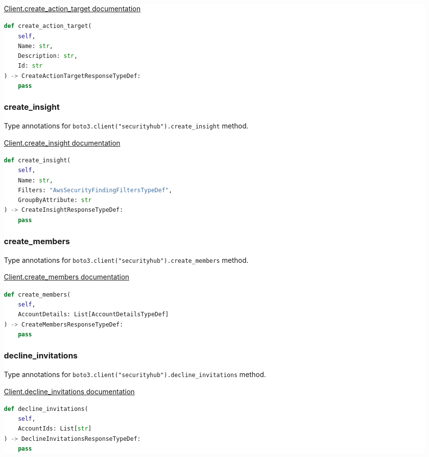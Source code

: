 [Client.create_action_target documentation](https://boto3.amazonaws.com/v1/documentation/api/latest/reference/services/securityhub.html#SecurityHub.Client.create_action_target)

```python
def create_action_target(
    self,
    Name: str,
    Description: str,
    Id: str
) -> CreateActionTargetResponseTypeDef:
    pass
```

### create_insight

Type annotations for `boto3.client("securityhub").create_insight` method.

[Client.create_insight documentation](https://boto3.amazonaws.com/v1/documentation/api/latest/reference/services/securityhub.html#SecurityHub.Client.create_insight)

```python
def create_insight(
    self,
    Name: str,
    Filters: "AwsSecurityFindingFiltersTypeDef",
    GroupByAttribute: str
) -> CreateInsightResponseTypeDef:
    pass
```

### create_members

Type annotations for `boto3.client("securityhub").create_members` method.

[Client.create_members documentation](https://boto3.amazonaws.com/v1/documentation/api/latest/reference/services/securityhub.html#SecurityHub.Client.create_members)

```python
def create_members(
    self,
    AccountDetails: List[AccountDetailsTypeDef]
) -> CreateMembersResponseTypeDef:
    pass
```

### decline_invitations

Type annotations for `boto3.client("securityhub").decline_invitations` method.

[Client.decline_invitations documentation](https://boto3.amazonaws.com/v1/documentation/api/latest/reference/services/securityhub.html#SecurityHub.Client.decline_invitations)

```python
def decline_invitations(
    self,
    AccountIds: List[str]
) -> DeclineInvitationsResponseTypeDef:
    pass
```
